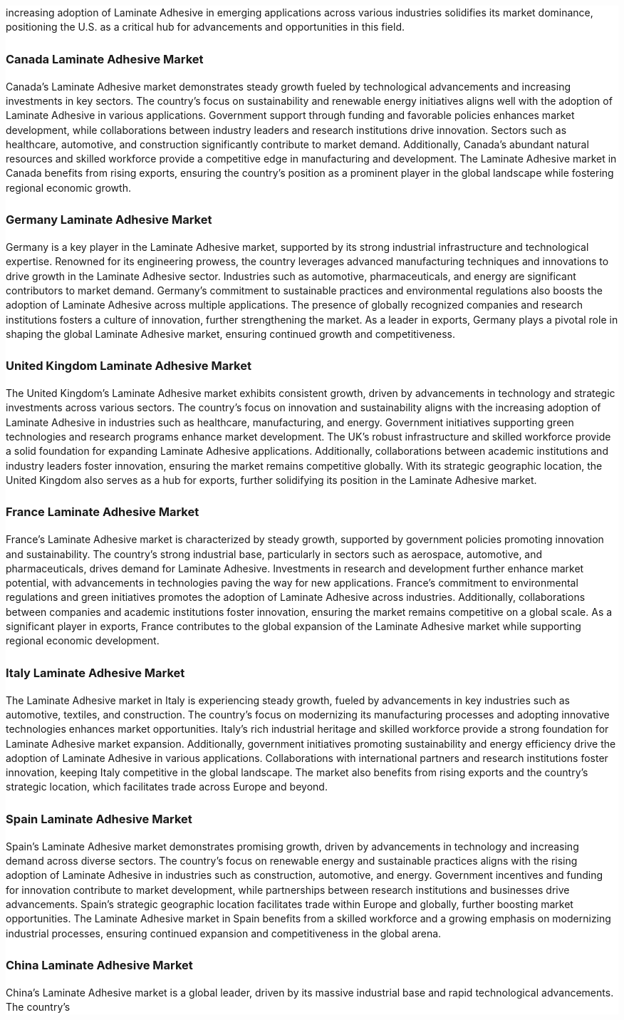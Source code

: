 increasing adoption of Laminate Adhesive in emerging applications across various industries solidifies its market dominance, positioning the U.S. as a critical hub for advancements and opportunities in this field.</p><h3>Canada Laminate Adhesive Market</h3><p>Canada&rsquo;s Laminate Adhesive market demonstrates steady growth fueled by technological advancements and increasing investments in key sectors. The country&rsquo;s focus on sustainability and renewable energy initiatives aligns well with the adoption of Laminate Adhesive in various applications. Government support through funding and favorable policies enhances market development, while collaborations between industry leaders and research institutions drive innovation. Sectors such as healthcare, automotive, and construction significantly contribute to market demand. Additionally, Canada&rsquo;s abundant natural resources and skilled workforce provide a competitive edge in manufacturing and development. The Laminate Adhesive market in Canada benefits from rising exports, ensuring the country&rsquo;s position as a prominent player in the global landscape while fostering regional economic growth.</p><h3>Germany Laminate Adhesive Market</h3><p>Germany is a key player in the Laminate Adhesive market, supported by its strong industrial infrastructure and technological expertise. Renowned for its engineering prowess, the country leverages advanced manufacturing techniques and innovations to drive growth in the Laminate Adhesive sector. Industries such as automotive, pharmaceuticals, and energy are significant contributors to market demand. Germany&rsquo;s commitment to sustainable practices and environmental regulations also boosts the adoption of Laminate Adhesive across multiple applications. The presence of globally recognized companies and research institutions fosters a culture of innovation, further strengthening the market. As a leader in exports, Germany plays a pivotal role in shaping the global Laminate Adhesive market, ensuring continued growth and competitiveness.</p><h3>United Kingdom Laminate Adhesive Market</h3><p>The United Kingdom&rsquo;s Laminate Adhesive market exhibits consistent growth, driven by advancements in technology and strategic investments across various sectors. The country&rsquo;s focus on innovation and sustainability aligns with the increasing adoption of Laminate Adhesive in industries such as healthcare, manufacturing, and energy. Government initiatives supporting green technologies and research programs enhance market development. The UK&rsquo;s robust infrastructure and skilled workforce provide a solid foundation for expanding Laminate Adhesive applications. Additionally, collaborations between academic institutions and industry leaders foster innovation, ensuring the market remains competitive globally. With its strategic geographic location, the United Kingdom also serves as a hub for exports, further solidifying its position in the Laminate Adhesive market.</p><h3>France Laminate Adhesive Market</h3><p>France&rsquo;s Laminate Adhesive market is characterized by steady growth, supported by government policies promoting innovation and sustainability. The country&rsquo;s strong industrial base, particularly in sectors such as aerospace, automotive, and pharmaceuticals, drives demand for Laminate Adhesive. Investments in research and development further enhance market potential, with advancements in technologies paving the way for new applications. France&rsquo;s commitment to environmental regulations and green initiatives promotes the adoption of Laminate Adhesive across industries. Additionally, collaborations between companies and academic institutions foster innovation, ensuring the market remains competitive on a global scale. As a significant player in exports, France contributes to the global expansion of the Laminate Adhesive market while supporting regional economic development.</p><h3>Italy Laminate Adhesive Market</h3><p>The Laminate Adhesive market in Italy is experiencing steady growth, fueled by advancements in key industries such as automotive, textiles, and construction. The country&rsquo;s focus on modernizing its manufacturing processes and adopting innovative technologies enhances market opportunities. Italy&rsquo;s rich industrial heritage and skilled workforce provide a strong foundation for Laminate Adhesive market expansion. Additionally, government initiatives promoting sustainability and energy efficiency drive the adoption of Laminate Adhesive in various applications. Collaborations with international partners and research institutions foster innovation, keeping Italy competitive in the global landscape. The market also benefits from rising exports and the country&rsquo;s strategic location, which facilitates trade across Europe and beyond.</p><h3>Spain Laminate Adhesive Market</h3><p>Spain&rsquo;s Laminate Adhesive market demonstrates promising growth, driven by advancements in technology and increasing demand across diverse sectors. The country&rsquo;s focus on renewable energy and sustainable practices aligns with the rising adoption of Laminate Adhesive in industries such as construction, automotive, and energy. Government incentives and funding for innovation contribute to market development, while partnerships between research institutions and businesses drive advancements. Spain&rsquo;s strategic geographic location facilitates trade within Europe and globally, further boosting market opportunities. The Laminate Adhesive market in Spain benefits from a skilled workforce and a growing emphasis on modernizing industrial processes, ensuring continued expansion and competitiveness in the global arena.</p><h3>China Laminate Adhesive Market</h3><p>China&rsquo;s Laminate Adhesive market is a global leader, driven by its massive industrial base and rapid technological advancements. The country&rsquo;s